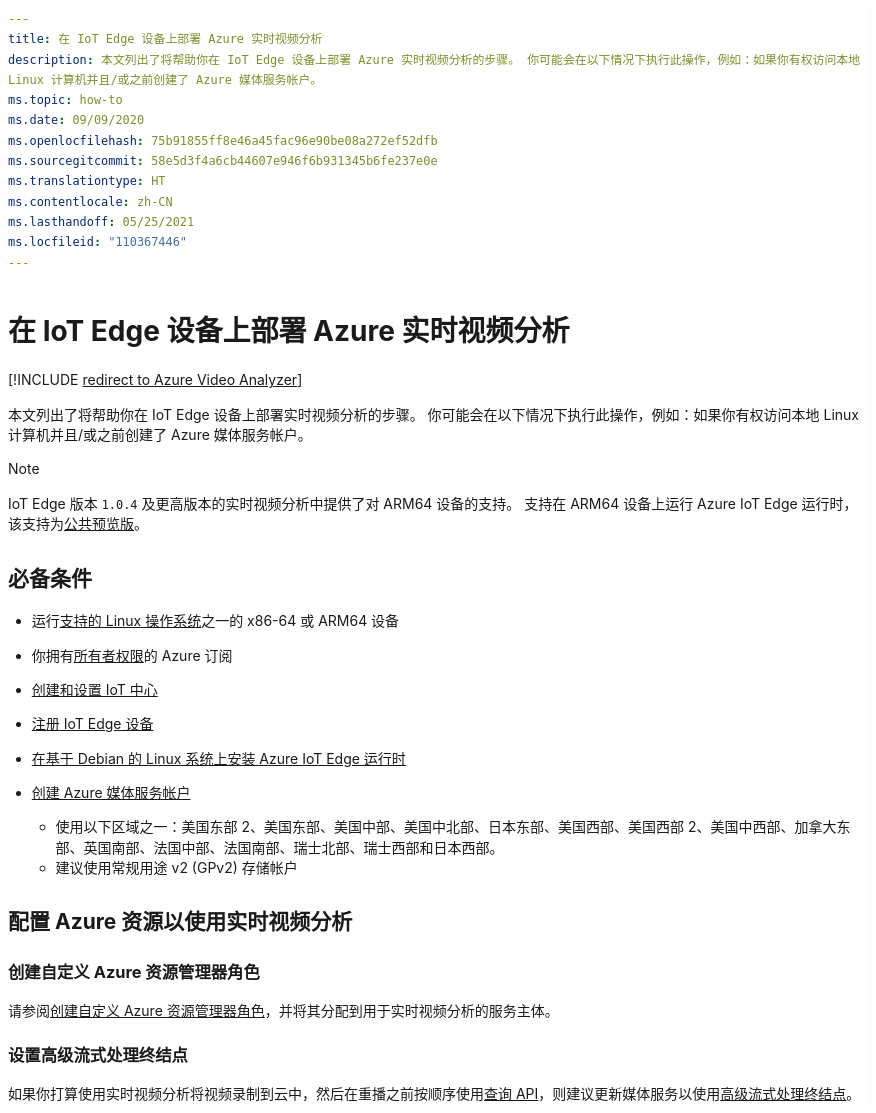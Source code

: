 ```yaml
---
title: 在 IoT Edge 设备上部署 Azure 实时视频分析
description: 本文列出了将帮助你在 IoT Edge 设备上部署 Azure 实时视频分析的步骤。 你可能会在以下情况下执行此操作，例如：如果你有权访问本地 Linux 计算机并且/或之前创建了 Azure 媒体服务帐户。
ms.topic: how-to
ms.date: 09/09/2020
ms.openlocfilehash: 75b91855ff8e46a45fac96e90be08a272ef52dfb
ms.sourcegitcommit: 58e5d3f4a6cb44607e946f6b931345b6fe237e0e
ms.translationtype: HT
ms.contentlocale: zh-CN
ms.lasthandoff: 05/25/2021
ms.locfileid: "110367446"
---
```

# <a name="deploy-azure-live-video-analytics-on-an-iot-edge-device"></a>在 IoT Edge 设备上部署 Azure 实时视频分析

[!INCLUDE [redirect to Azure Video Analyzer](./includes/redirect-video-analyzer.md)]

本文列出了将帮助你在 IoT Edge 设备上部署实时视频分析的步骤。 你可能会在以下情况下执行此操作，例如：如果你有权访问本地 Linux 计算机并且/或之前创建了 Azure 媒体服务帐户。

> [!NOTE]
> IoT Edge 版本 `1.0.4` 及更高版本的实时视频分析中提供了对 ARM64 设备的支持。
> 支持在 ARM64 设备上运行 Azure IoT Edge 运行时，该支持为[公共预览版](https://azure.microsoft.com/support/legal/preview-supplemental-terms/)。

## <a name="prerequisites"></a>必备条件

* 运行[支持的 Linux 操作系统](../../iot-edge/support.md#operating-systems)之一的 x86-64 或 ARM64 设备
* 你拥有[所有者权限](../../role-based-access-control/built-in-roles.md#owner)的 Azure 订阅
* [创建和设置 IoT 中心](../../iot-hub/iot-hub-create-through-portal.md)
* [注册 IoT Edge 设备](../../iot-edge/how-to-register-device.md)
* [在基于 Debian 的 Linux 系统上安装 Azure IoT Edge 运行时](../../iot-edge/how-to-install-iot-edge.md)
* [创建 Azure 媒体服务帐户](../latest/account-create-how-to.md)

    * 使用以下区域之一：美国东部 2、美国东部、美国中部、美国中北部、日本东部、美国西部、美国西部 2、美国中西部、加拿大东部、英国南部、法国中部、法国南部、瑞士北部、瑞士西部和日本西部。
    * 建议使用常规用途 v2 (GPv2) 存储帐户

## <a name="configuring-azure-resources-for-using-live-video-analytics"></a>配置 Azure 资源以使用实时视频分析

### <a name="create-custom-azure-resource-manager-role"></a>创建自定义 Azure 资源管理器角色

请参阅[创建自定义 Azure 资源管理器角色](create-custom-azure-resource-manager-role-how-to.md)，并将其分配到用于实时视频分析的服务主体。

### <a name="set-up-a-premium-streaming-endpoint"></a>设置高级流式处理终结点

如果你打算使用实时视频分析将视频录制到云中，然后在重播之前按顺序使用[查询 API](playback-recordings-how-to.md#query-api)，则建议更新媒体服务以使用[高级流式处理终结点](../latest/stream-streaming-endpoint-concept.md#types)。  
